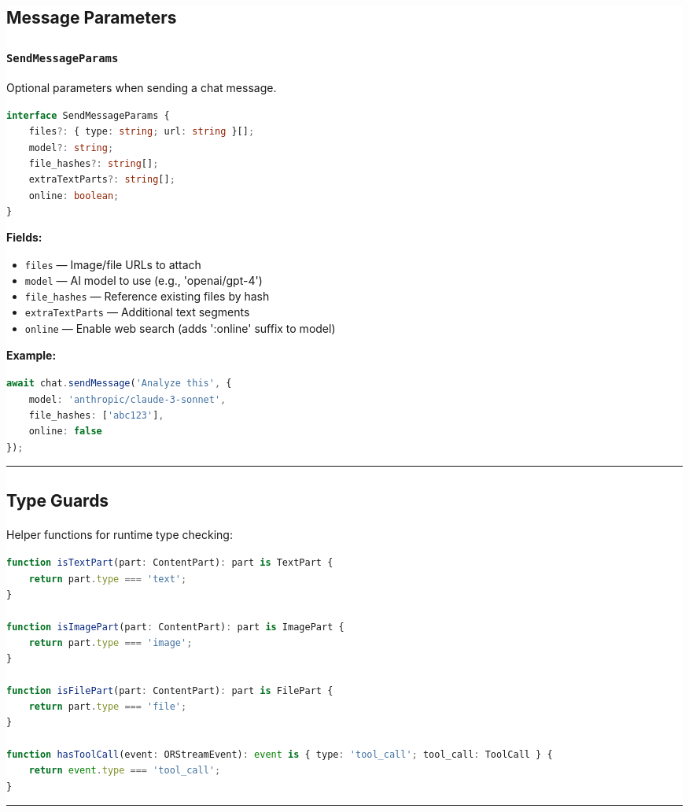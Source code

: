 
## Message Parameters

### `SendMessageParams`

Optional parameters when sending a chat message.

```ts
interface SendMessageParams {
    files?: { type: string; url: string }[];
    model?: string;
    file_hashes?: string[];
    extraTextParts?: string[];
    online: boolean;
}
```

**Fields:**
- `files` — Image/file URLs to attach
- `model` — AI model to use (e.g., 'openai/gpt-4')
- `file_hashes` — Reference existing files by hash
- `extraTextParts` — Additional text segments
- `online` — Enable web search (adds ':online' suffix to model)

**Example:**

```ts
await chat.sendMessage('Analyze this', {
    model: 'anthropic/claude-3-sonnet',
    file_hashes: ['abc123'],
    online: false
});
```

---

## Type Guards

Helper functions for runtime type checking:

```ts
function isTextPart(part: ContentPart): part is TextPart {
    return part.type === 'text';
}

function isImagePart(part: ContentPart): part is ImagePart {
    return part.type === 'image';
}

function isFilePart(part: ContentPart): part is FilePart {
    return part.type === 'file';
}

function hasToolCall(event: ORStreamEvent): event is { type: 'tool_call'; tool_call: ToolCall } {
    return event.type === 'tool_call';
}
```

---